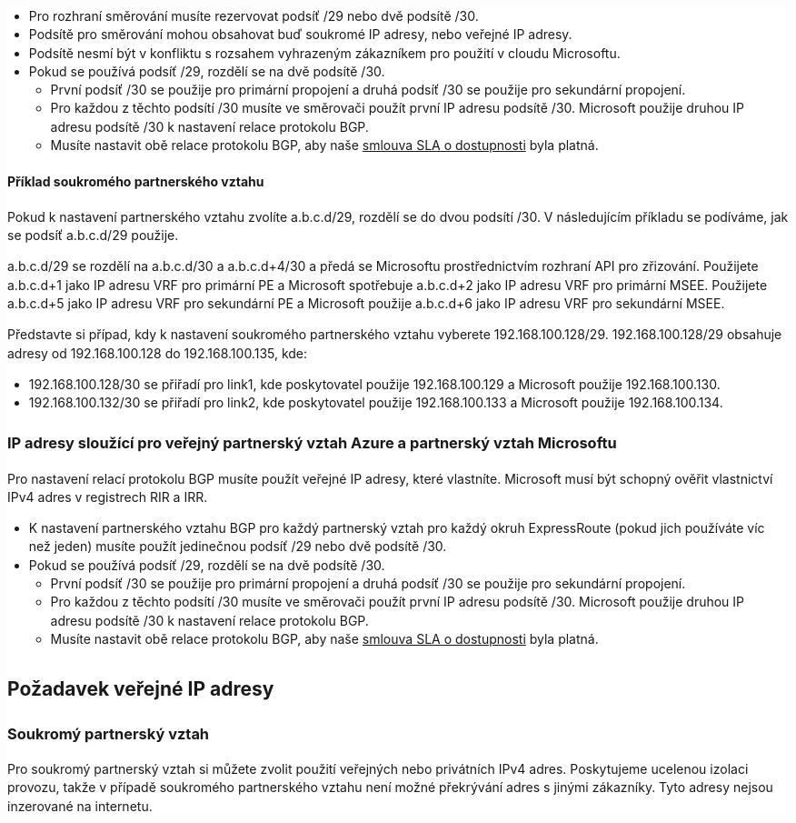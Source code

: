* Pro rozhraní směrování musíte rezervovat podsíť /29 nebo dvě podsítě /30.
* Podsítě pro směrování mohou obsahovat buď soukromé IP adresy, nebo veřejné IP adresy.
* Podsítě nesmí být v konfliktu s rozsahem vyhrazeným zákazníkem pro použití v cloudu Microsoftu.
* Pokud se používá podsíť /29, rozdělí se na dvě podsítě /30. 
  * První podsíť /30 se použije pro primární propojení a druhá podsíť /30 se použije pro sekundární propojení.
  * Pro každou z těchto podsítí /30 musíte ve směrovači použít první IP adresu podsítě /30. Microsoft použije druhou IP adresu podsítě /30 k nastavení relace protokolu BGP.
  * Musíte nastavit obě relace protokolu BGP, aby naše [smlouva SLA o dostupnosti](https://azure.microsoft.com/support/legal/sla/) byla platná.  

#### <a name="example-for-private-peering"></a>Příklad soukromého partnerského vztahu
Pokud k nastavení partnerského vztahu zvolíte a.b.c.d/29, rozdělí se do dvou podsítí /30. V následujícím příkladu se podíváme, jak se podsíť a.b.c.d/29 použije. 

a.b.c.d/29 se rozdělí na a.b.c.d/30 a a.b.c.d+4/30 a předá se Microsoftu prostřednictvím rozhraní API pro zřizování. Použijete a.b.c.d+1 jako IP adresu VRF pro primární PE a Microsoft spotřebuje a.b.c.d+2 jako IP adresu VRF pro primární MSEE. Použijete a.b.c.d+5 jako IP adresu VRF pro sekundární PE a Microsoft použije a.b.c.d+6 jako IP adresu VRF pro sekundární MSEE.

Představte si případ, kdy k nastavení soukromého partnerského vztahu vyberete 192.168.100.128/29. 192.168.100.128/29 obsahuje adresy od 192.168.100.128 do 192.168.100.135, kde:

* 192.168.100.128/30 se přiřadí pro link1, kde poskytovatel použije 192.168.100.129 a Microsoft použije 192.168.100.130.
* 192.168.100.132/30 se přiřadí pro link2, kde poskytovatel použije 192.168.100.133 a Microsoft použije 192.168.100.134.

### <a name="ip-addresses-used-for-azure-public-and-microsoft-peering"></a>IP adresy sloužící pro veřejný partnerský vztah Azure a partnerský vztah Microsoftu
Pro nastavení relací protokolu BGP musíte použít veřejné IP adresy, které vlastníte. Microsoft musí být schopný ověřit vlastnictví IPv4 adres v registrech RIR a IRR. 

* K nastavení partnerského vztahu BGP pro každý partnerský vztah pro každý okruh ExpressRoute (pokud jich používáte víc než jeden) musíte použít jedinečnou podsíť /29 nebo dvě podsítě /30. 
* Pokud se používá podsíť /29, rozdělí se na dvě podsítě /30. 
  * První podsíť /30 se použije pro primární propojení a druhá podsíť /30 se použije pro sekundární propojení.
  * Pro každou z těchto podsítí /30 musíte ve směrovači použít první IP adresu podsítě /30. Microsoft použije druhou IP adresu podsítě /30 k nastavení relace protokolu BGP.
  * Musíte nastavit obě relace protokolu BGP, aby naše [smlouva SLA o dostupnosti](https://azure.microsoft.com/support/legal/sla/) byla platná.

## <a name="public-ip-address-requirement"></a>Požadavek veřejné IP adresy
### <a name="private-peering"></a>Soukromý partnerský vztah
Pro soukromý partnerský vztah si můžete zvolit použití veřejných nebo privátních IPv4 adres. Poskytujeme ucelenou izolaci provozu, takže v případě soukromého partnerského vztahu není možné překrývání adres s jinými zákazníky. Tyto adresy nejsou inzerované na internetu. 

